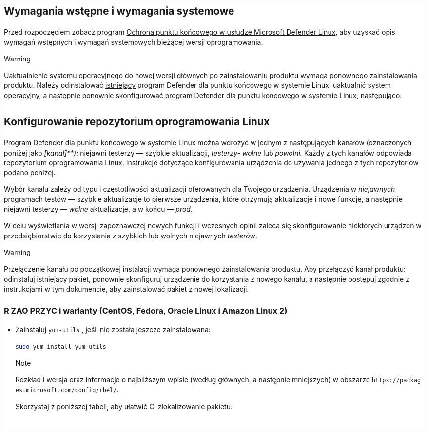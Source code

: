## <a name="prerequisites-and-system-requirements"></a>Wymagania wstępne i wymagania systemowe

Przed rozpoczęciem zobacz program [Ochrona punktu końcowego w usłudze Microsoft Defender Linux](microsoft-defender-endpoint-linux.md), aby uzyskać opis wymagań wstępnych i wymagań systemowych bieżącej wersji oprogramowania.

> [!WARNING]
> Uaktualnienie systemu operacyjnego do nowej wersji głównych po zainstalowaniu produktu wymaga ponownego zainstalowania produktu. Należy odinstalować [istniejący](linux-resources.md#uninstall) program Defender dla punktu końcowego w systemie Linux, uaktualnić system operacyjny, a następnie ponownie skonfigurować program Defender dla punktu końcowego w systemie Linux, następująco:

## <a name="configure-the-linux-software-repository"></a>Konfigurowanie repozytorium oprogramowania Linux

Program Defender dla punktu końcowego w systemie Linux można wdrożyć w jednym z następujących kanałów (oznaczonych poniżej jako *[kanał]**):* niejawni testerzy — szybkie aktualizacji, *testerzy- wolne* lub *powolni.* Każdy z tych kanałów odpowiada repozytorium oprogramowania Linux. Instrukcje dotyczące konfigurowania urządzenia do używania jednego z tych repozytoriów podano poniżej.

Wybór kanału zależy od typu i częstotliwości aktualizacji oferowanych dla Twojego urządzenia. Urządzenia w *niejawnych* programach testów — szybkie aktualizacje to pierwsze urządzenia, które otrzymują aktualizacje i nowe funkcje, a następnie niejawni testerzy — *wolne* aktualizacje, a w końcu *— prod*.

W celu wyświetlania w wersji zapoznawczej nowych funkcji i wczesnych opinii zaleca się skonfigurowanie niektórych urządzeń w przedsiębiorstwie do korzystania  z szybkich lub wolnych niejawnych *testerów*.

> [!WARNING]
> Przełączenie kanału po początkowej instalacji wymaga ponownego zainstalowania produktu. Aby przełączyć kanał produktu: odinstaluj istniejący pakiet, ponownie skonfiguruj urządzenie do korzystania z nowego kanału, a następnie postępuj zgodnie z instrukcjami w tym dokumencie, aby zainstalować pakiet z nowej lokalizacji.

### <a name="rhel-and-variants-centos-fedora-oracle-linux-and-amazon-linux-2"></a>R ZAO PRZYC i warianty (CentOS, Fedora, Oracle Linux i Amazon Linux 2)

- Zainstaluj `yum-utils` , jeśli nie została jeszcze zainstalowana:

    ```bash
    sudo yum install yum-utils
    ```

  > [!NOTE]
  > Rozkład i wersja oraz informacje o najbliższym wpisie (według głównych, a następnie mniejszych) w obszarze `https://packages.microsoft.com/config/rhel/`.

    Skorzystaj z poniższej tabeli, aby ułatwić Ci zlokalizowanie pakietu:

    <br>
